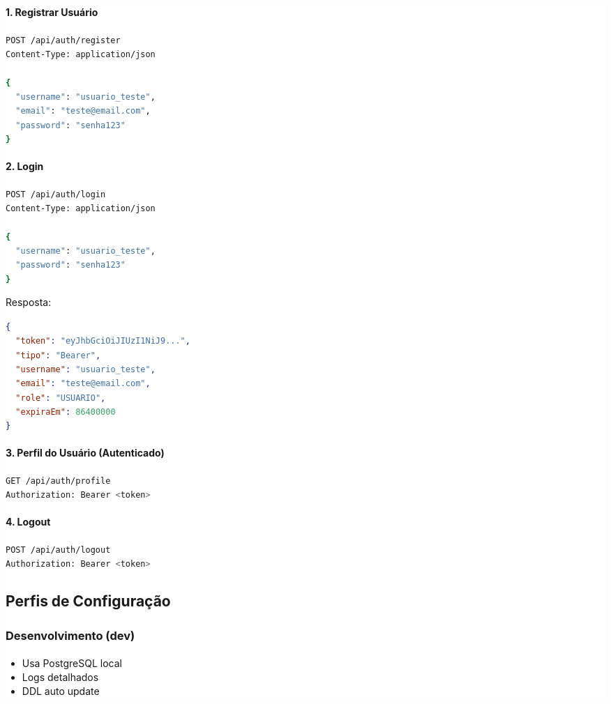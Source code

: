 #### 1. Registrar Usuário
```bash
POST /api/auth/register
Content-Type: application/json

{
  "username": "usuario_teste",
  "email": "teste@email.com",
  "password": "senha123"
}
```

#### 2. Login
```bash
POST /api/auth/login
Content-Type: application/json

{
  "username": "usuario_teste",
  "password": "senha123"
}
```

Resposta:
```json
{
  "token": "eyJhbGciOiJIUzI1NiJ9...",
  "tipo": "Bearer",
  "username": "usuario_teste",
  "email": "teste@email.com",
  "role": "USUARIO",
  "expiraEm": 86400000
}
```

#### 3. Perfil do Usuário (Autenticado)
```bash
GET /api/auth/profile
Authorization: Bearer <token>
```

#### 4. Logout
```bash
POST /api/auth/logout
Authorization: Bearer <token>
```

## Perfis de Configuração

### Desenvolvimento (dev)
- Usa PostgreSQL local
- Logs detalhados
- DDL auto update

